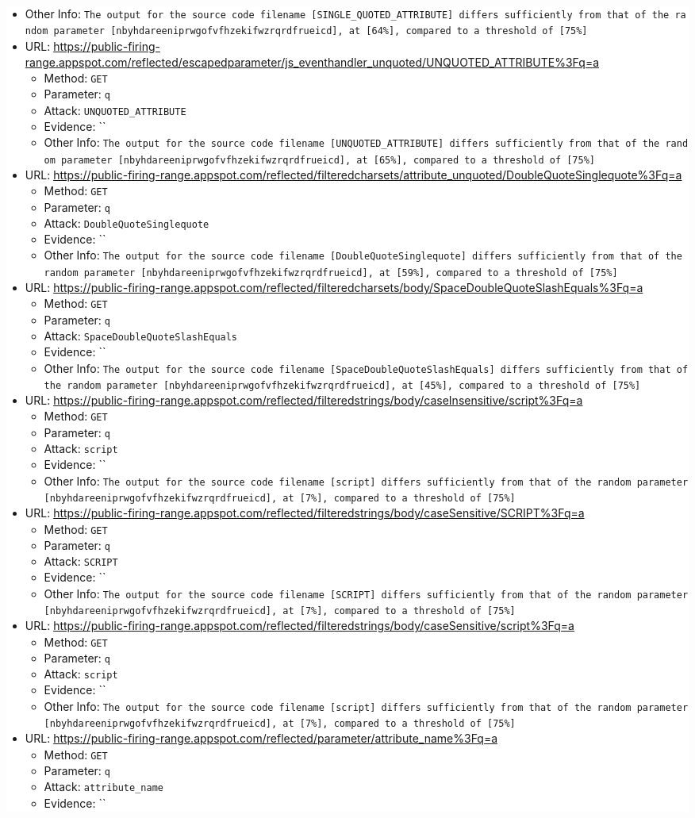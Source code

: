   * Other Info: `The output for the source code filename [SINGLE_QUOTED_ATTRIBUTE] differs sufficiently from that of the random parameter [nbyhdareeniprwgofvfhzekifwzrqrdfrueicd], at [64%], compared to a threshold of [75%]`
* URL: https://public-firing-range.appspot.com/reflected/escapedparameter/js_eventhandler_unquoted/UNQUOTED_ATTRIBUTE%3Fq=a
  * Method: `GET`
  * Parameter: `q`
  * Attack: `UNQUOTED_ATTRIBUTE`
  * Evidence: ``
  * Other Info: `The output for the source code filename [UNQUOTED_ATTRIBUTE] differs sufficiently from that of the random parameter [nbyhdareeniprwgofvfhzekifwzrqrdfrueicd], at [65%], compared to a threshold of [75%]`
* URL: https://public-firing-range.appspot.com/reflected/filteredcharsets/attribute_unquoted/DoubleQuoteSinglequote%3Fq=a
  * Method: `GET`
  * Parameter: `q`
  * Attack: `DoubleQuoteSinglequote`
  * Evidence: ``
  * Other Info: `The output for the source code filename [DoubleQuoteSinglequote] differs sufficiently from that of the random parameter [nbyhdareeniprwgofvfhzekifwzrqrdfrueicd], at [59%], compared to a threshold of [75%]`
* URL: https://public-firing-range.appspot.com/reflected/filteredcharsets/body/SpaceDoubleQuoteSlashEquals%3Fq=a
  * Method: `GET`
  * Parameter: `q`
  * Attack: `SpaceDoubleQuoteSlashEquals`
  * Evidence: ``
  * Other Info: `The output for the source code filename [SpaceDoubleQuoteSlashEquals] differs sufficiently from that of the random parameter [nbyhdareeniprwgofvfhzekifwzrqrdfrueicd], at [45%], compared to a threshold of [75%]`
* URL: https://public-firing-range.appspot.com/reflected/filteredstrings/body/caseInsensitive/script%3Fq=a
  * Method: `GET`
  * Parameter: `q`
  * Attack: `script`
  * Evidence: ``
  * Other Info: `The output for the source code filename [script] differs sufficiently from that of the random parameter [nbyhdareeniprwgofvfhzekifwzrqrdfrueicd], at [7%], compared to a threshold of [75%]`
* URL: https://public-firing-range.appspot.com/reflected/filteredstrings/body/caseSensitive/SCRIPT%3Fq=a
  * Method: `GET`
  * Parameter: `q`
  * Attack: `SCRIPT`
  * Evidence: ``
  * Other Info: `The output for the source code filename [SCRIPT] differs sufficiently from that of the random parameter [nbyhdareeniprwgofvfhzekifwzrqrdfrueicd], at [7%], compared to a threshold of [75%]`
* URL: https://public-firing-range.appspot.com/reflected/filteredstrings/body/caseSensitive/script%3Fq=a
  * Method: `GET`
  * Parameter: `q`
  * Attack: `script`
  * Evidence: ``
  * Other Info: `The output for the source code filename [script] differs sufficiently from that of the random parameter [nbyhdareeniprwgofvfhzekifwzrqrdfrueicd], at [7%], compared to a threshold of [75%]`
* URL: https://public-firing-range.appspot.com/reflected/parameter/attribute_name%3Fq=a
  * Method: `GET`
  * Parameter: `q`
  * Attack: `attribute_name`
  * Evidence: ``